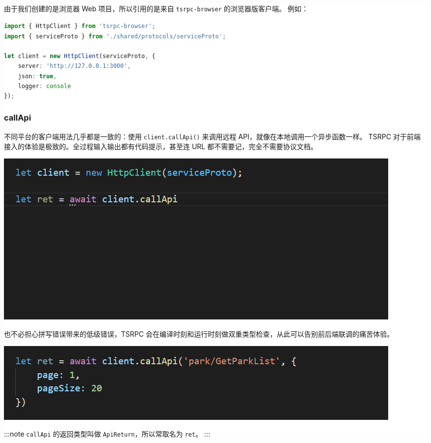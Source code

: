 由于我们创建的是浏览器 Web 项目，所以引用的是来自 `tsrpc-browser` 的浏览器版客户端。
例如：

```ts title="frontend/src/index.ts"
import { HttpClient } from 'tsrpc-browser';
import { serviceProto } from './shared/protocols/serviceProto';

let client = new HttpClient(serviceProto, {
    server: 'http://127.0.0.1:3000',
    json: true,
    logger: console
});
```

### callApi

不同平台的客户端用法几乎都是一致的：使用 `client.callApi()` 来调用远程 API，就像在本地调用一个异步函数一样。
TSRPC 对于前端接入的体验是极致的。全过程输入输出都有代码提示，甚至连 URL 都不需要记，完全不需要协议文档。

![代码编写体验](assets/code-hint.gif)

也不必担心拼写错误带来的低级错误，TSRPC 会在编译时刻和运行时刻做双重类型检查，从此可以告别前后端联调的痛苦体验。

![代码编写体验](assets/type-check.gif)

:::note
`callApi` 的返回类型叫做 `ApiReturn`，所以常取名为 `ret`。
:::

